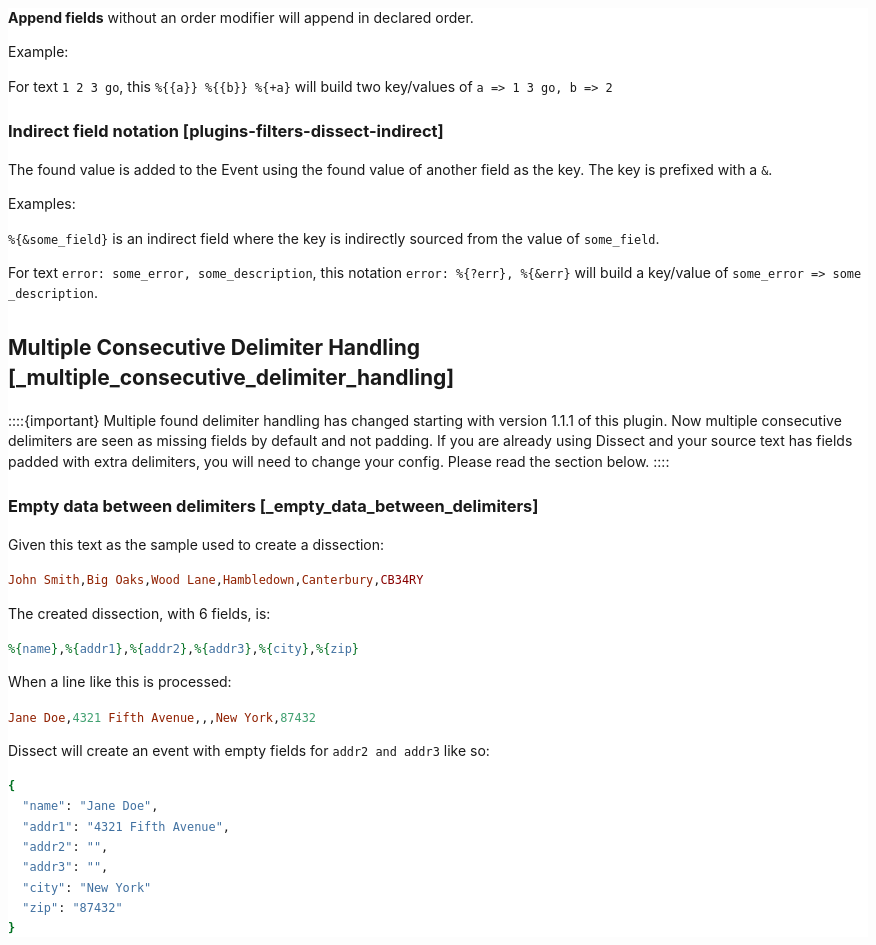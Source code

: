 **Append fields** without an order modifier will append in declared order.

Example:

For text `1 2 3 go`, this `%{{a}} %{{b}} %{+a}` will build two key/values of `a => 1 3 go, b => 2`


### Indirect field notation [plugins-filters-dissect-indirect]

The found value is added to the Event using the found value of another field as the key. The key is prefixed with a `&`.

Examples:

`%{&some_field}` is an indirect field where the key is indirectly sourced from the value of `some_field`.

For text `error: some_error, some_description`, this notation `error: %{?err}, %{&err}` will build a key/value of `some_error => some_description`.



## Multiple Consecutive Delimiter Handling [_multiple_consecutive_delimiter_handling]

::::{important}
Multiple found delimiter handling has changed starting with version 1.1.1 of this plugin. Now multiple consecutive delimiters are seen as missing fields by default and not padding. If you are already using Dissect and your source text has fields padded with extra delimiters, you will need to change your config. Please read the section below.
::::


### Empty data between delimiters [_empty_data_between_delimiters]

Given this text as the sample used to create a dissection:

```ruby
John Smith,Big Oaks,Wood Lane,Hambledown,Canterbury,CB34RY
```

The created dissection, with 6 fields, is:

```ruby
%{name},%{addr1},%{addr2},%{addr3},%{city},%{zip}
```

When a line like this is processed:

```ruby
Jane Doe,4321 Fifth Avenue,,,New York,87432
```

Dissect will create an event with empty fields for `addr2 and addr3` like so:

```ruby
{
  "name": "Jane Doe",
  "addr1": "4321 Fifth Avenue",
  "addr2": "",
  "addr3": "",
  "city": "New York"
  "zip": "87432"
}
```
